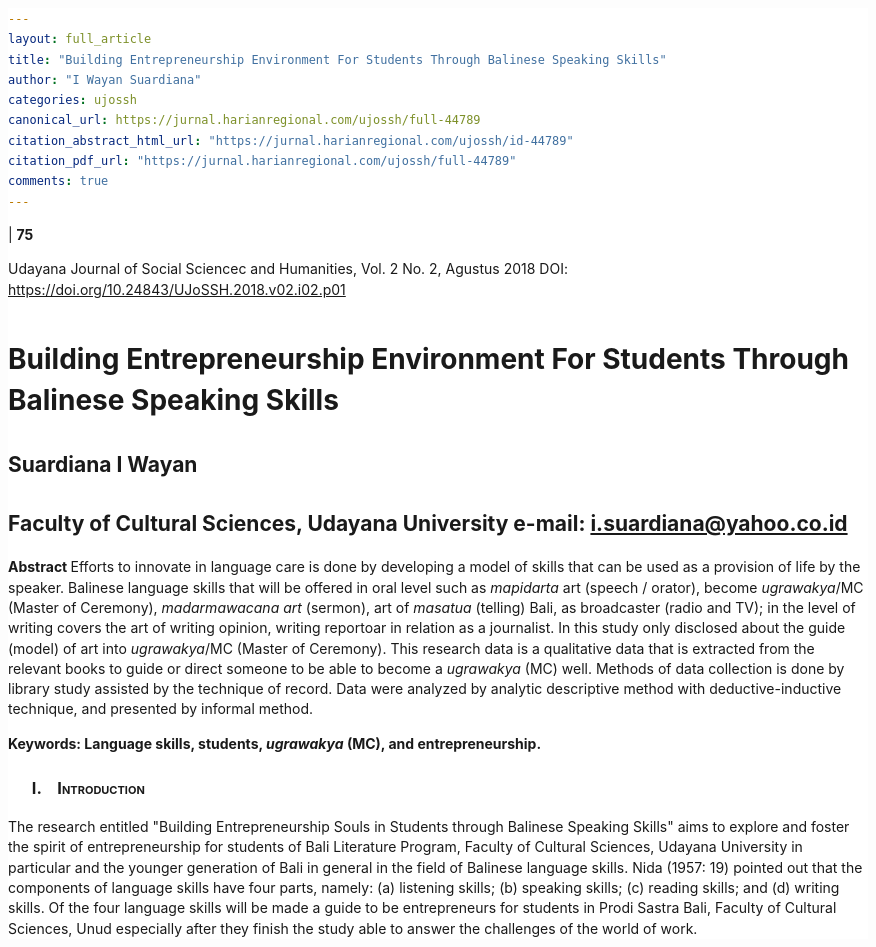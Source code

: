 ```yaml
---
layout: full_article
title: "Building Entrepreneurship Environment For Students Through Balinese Speaking Skills"
author: "I Wayan Suardiana"
categories: ujossh
canonical_url: https://jurnal.harianregional.com/ujossh/full-44789 
citation_abstract_html_url: "https://jurnal.harianregional.com/ujossh/id-44789"
citation_pdf_url: "https://jurnal.harianregional.com/ujossh/full-44789"  
comments: true
---
```


<p><span class="font3">| </span><span class="font3" style="font-weight:bold;">75</span></p>
<p><span class="font3">Udayana Journal of Social Sciencec and Humanities, Vol. 2 No. 2, Agustus 2018 DOI: </span><a href="https://doi.org/10.24843/UJoSSH.2018.v02.i02.p01"><span class="font3">https://doi.org/10.24843/UJoSSH.2018.v02.i02.p01</span></a></p><a name="caption1"></a>
<h1><a name="bookmark0"></a><span class="font5"><a name="bookmark1"></a>Building Entrepreneurship Environment For Students Through Balinese Speaking Skills</span></h1>
<h2><a name="bookmark2"></a><span class="font4"><a name="bookmark3"></a>Suardiana I Wayan</span></h2>
<h2><a name="bookmark4"></a><span class="font4"><a name="bookmark5"></a>Faculty of Cultural Sciences, Udayana University e-mail: </span><a href="mailto:i.suardiana@yahoo.co.id"><span class="font4">i.suardiana@yahoo.co.id</span></a></h2>
<p><span class="font3" style="font-weight:bold;">Abstract </span><span class="font3">Efforts to innovate in language care is done by developing a model of skills that can be used as a provision of life by the speaker. Balinese language skills that will be offered in oral level such as </span><span class="font3" style="font-style:italic;">mapidarta</span><span class="font3"> art (speech / orator), become </span><span class="font3" style="font-style:italic;">ugrawakya</span><span class="font3">/MC (Master of Ceremony), </span><span class="font3" style="font-style:italic;">madarmawacana art</span><span class="font3"> (sermon), art of </span><span class="font3" style="font-style:italic;">masatua</span><span class="font3"> (telling) Bali, as broadcaster (radio and TV); in the level of writing covers the art of writing opinion, writing reportoar in relation as a journalist. In this study only disclosed about the guide (model) of art into </span><span class="font3" style="font-style:italic;">ugrawakya</span><span class="font3">/MC (Master of Ceremony). This research data is a qualitative data that is extracted from the relevant books to guide or direct someone to be able to become a </span><span class="font3" style="font-style:italic;">ugrawakya</span><span class="font3"> (MC) well. Methods of data collection is done by library study assisted by the technique of record. Data were analyzed by analytic descriptive method with deductive-inductive technique, and presented by informal method.</span></p>
<p><span class="font2" style="font-weight:bold;">Keywords: Language skills, students, </span><span class="font2" style="font-weight:bold;font-style:italic;">ugrawakya</span><span class="font2" style="font-weight:bold;"> (MC), and entrepreneurship.</span></p>
<ul style="list-style:none;"><li>
<h3><a name="bookmark6"></a><span class="font3"><a name="bookmark7"></a>I.</span><span class="font3" style="font-variant:small-caps;"> &nbsp;&nbsp;&nbsp;Introduction</span></h3></li></ul>
<p><span class="font3">The research entitled &quot;Building Entrepreneurship Souls in Students through Balinese Speaking Skills&quot; aims to explore and foster the spirit of entrepreneurship for students of Bali Literature Program, Faculty of Cultural Sciences, Udayana University in particular and the younger generation of Bali in general in the field of Balinese language skills. Nida (1957: 19) pointed out that the components of language skills have four parts, namely: (a) listening skills; (b) speaking skills; (c) reading skills; and (d) writing skills. Of the four language skills will be made a guide to be entrepreneurs for students in Prodi Sastra Bali, Faculty of Cultural Sciences, Unud especially after they finish the study able to answer the challenges of the world of work.</span></p>